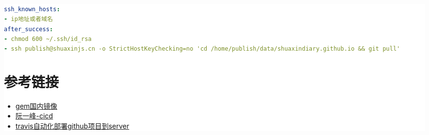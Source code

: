 ```YAML
ssh_known_hosts:
- ip地址或者域名
after_success:
- chmod 600 ~/.ssh/id_rsa
- ssh publish@shuaxinjs.cn -o StrictHostKeyChecking=no 'cd /home/publish/data/shuaxindiary.github.io && git pull'
```


# 参考链接
- [gem国内镜像](https://gems.ruby-china.com/)
- [阮一峰-cicd](http://www.ruanyifeng.com/blog/2017/12/travis_ci_tutorial.html)
- [travis自动化部署github项目到server](https://zhaosaisai.com/blog/2019/travis%E8%87%AA%E5%8A%A8%E5%8C%96%E9%83%A8%E7%BD%B2github%E9%A1%B9%E7%9B%AE%E5%88%B0server.html)


